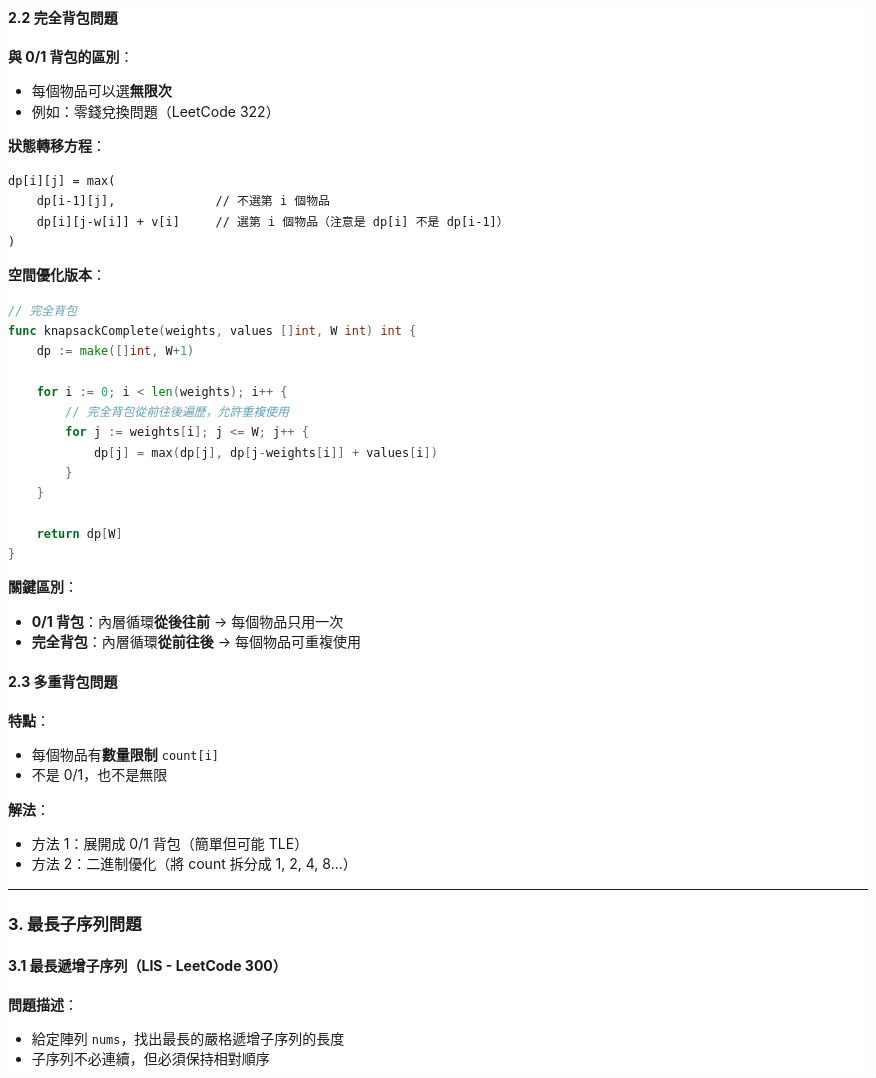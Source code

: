 #### 2.2 完全背包問題

**與 0/1 背包的區別**：
- 每個物品可以選**無限次**
- 例如：零錢兌換問題（LeetCode 322）

**狀態轉移方程**：
```
dp[i][j] = max(
    dp[i-1][j],              // 不選第 i 個物品
    dp[i][j-w[i]] + v[i]     // 選第 i 個物品（注意是 dp[i] 不是 dp[i-1]）
)
```

**空間優化版本**：
```go
// 完全背包
func knapsackComplete(weights, values []int, W int) int {
    dp := make([]int, W+1)
    
    for i := 0; i < len(weights); i++ {
        // 完全背包從前往後遍歷，允許重複使用
        for j := weights[i]; j <= W; j++ {
            dp[j] = max(dp[j], dp[j-weights[i]] + values[i])
        }
    }
    
    return dp[W]
}
```

**關鍵區別**：
- **0/1 背包**：內層循環**從後往前** → 每個物品只用一次
- **完全背包**：內層循環**從前往後** → 每個物品可重複使用

#### 2.3 多重背包問題

**特點**：
- 每個物品有**數量限制** `count[i]`
- 不是 0/1，也不是無限

**解法**：
- 方法 1：展開成 0/1 背包（簡單但可能 TLE）
- 方法 2：二進制優化（將 count 拆分成 1, 2, 4, 8...）

---

### 3. 最長子序列問題

#### 3.1 最長遞增子序列（LIS - LeetCode 300）

**問題描述**：
- 給定陣列 `nums`，找出最長的嚴格遞增子序列的長度
- 子序列不必連續，但必須保持相對順序

